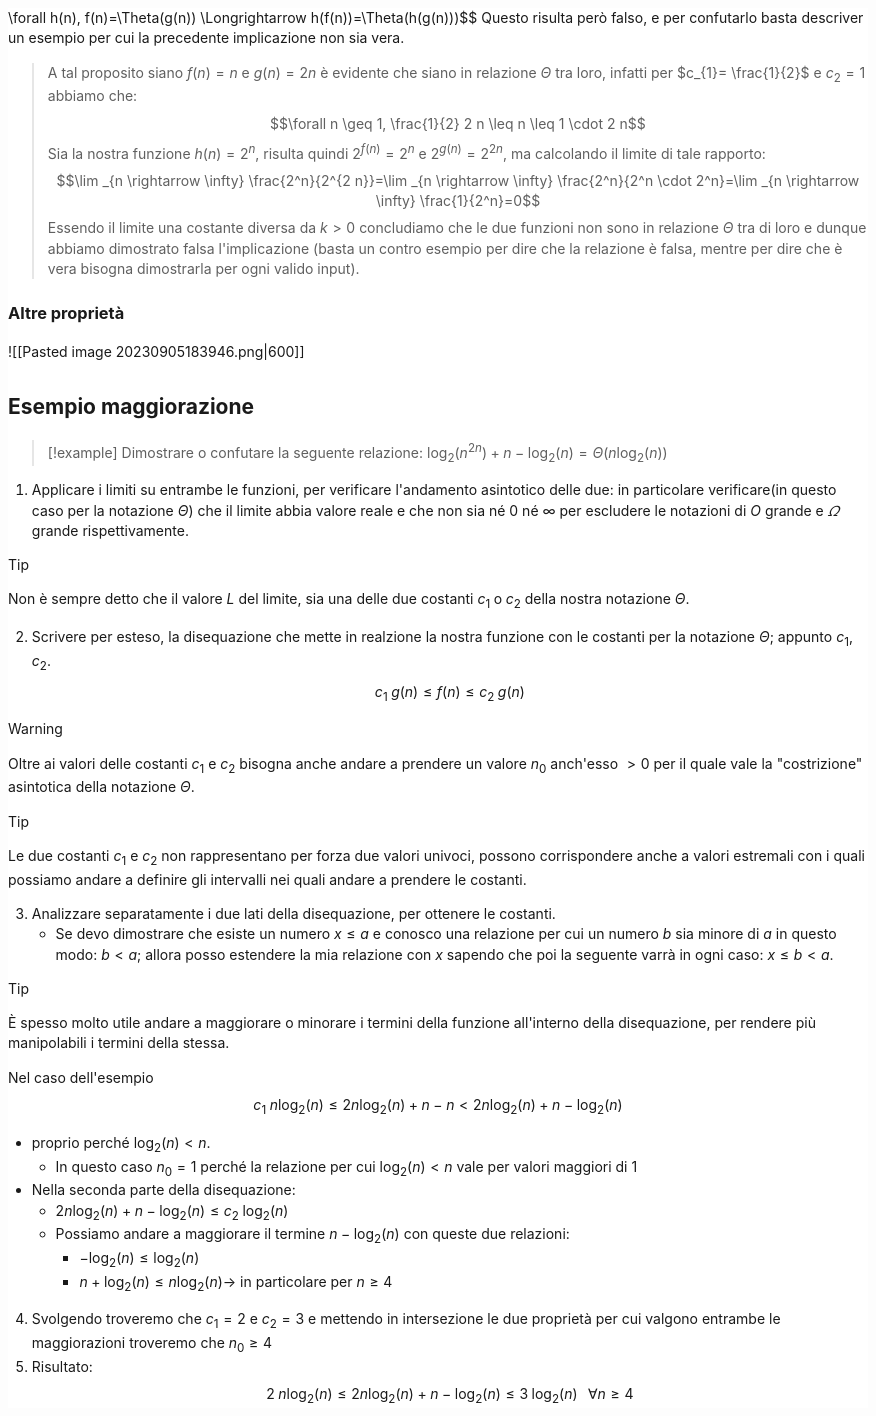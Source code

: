 \forall h(n), f(n)=\Theta(g(n)) \Longrightarrow h(f(n))=\Theta(h(g(n)))$$ Questo risulta però falso, e per confutarlo basta descriver un esempio per cui la precedente implicazione non sia vera.
> A tal proposito siano $f(n) = n$ e $g(n) = 2n$ è evidente che siano in relazione $\Theta$ tra loro, infatti per $c_{1}= \frac{1}{2}$ e $c_{2}= 1$ abbiamo che:$$\forall n \geq 1, \frac{1}{2} 2 n \leq n \leq 1 \cdot 2 n$$
> Sia la nostra funzione $h(n) = 2^{n}$, risulta quindi $2^{f(n)}= 2^{n}$ e $2^{g(n)} = 2^{2n}$, ma calcolando il limite di tale rapporto:$$\lim _{n \rightarrow \infty} \frac{2^n}{2^{2 n}}=\lim _{n \rightarrow \infty} \frac{2^n}{2^n \cdot 2^n}=\lim _{n \rightarrow \infty} \frac{1}{2^n}=0$$
> Essendo il limite una costante diversa da $k > 0$ concludiamo che le due funzioni non sono in relazione $\Theta$ tra di loro e dunque abbiamo dimostrato falsa l'implicazione (basta un contro esempio per dire che la relazione è falsa, mentre per dire che è vera bisogna dimostrarla per ogni valido input).
### Altre proprietà
![[Pasted image 20230905183946.png|600]]
## Esempio maggiorazione
>[!example] 
>Dimostrare o confutare la seguente relazione: $\log_{2}(n^{2n})+n -\log_{2}(n)=\Theta(n \log_2(n))$ 

1. Applicare i limiti su entrambe le funzioni, per verificare l'andamento asintotico delle due: in particolare verificare(in questo caso per la notazione $\Theta$) che il limite abbia valore reale e che non sia né $0$ né $\infty$ per escludere le notazioni di $O$ grande e $\varOmega$ grande rispettivamente.

>[!tip] 
> Non è sempre detto che il valore $L$ del limite, sia una delle due costanti $c_{1}\;\text{o}\;c_{2}$ della nostra notazione $\Theta$.


2. Scrivere per esteso, la disequazione che mette in realzione la nostra funzione con le costanti per la notazione $\Theta$; appunto $c_{1},c_{2}$.$$c_{1}\;g(n)\leq f(n)\leq c_{2}\;g(n)$$
>[!warning] 
> Oltre ai valori delle costanti $c_{1}$ e $c_{2}$ bisogna anche andare a prendere un valore $n_{0}$ anch'esso $> 0$ per il quale vale la "costrizione" asintotica della notazione $\Theta$.

>[!tip] 
> Le due costanti $c_{1}$ e $c_{2}$ non rappresentano per forza due valori univoci, possono corrispondere anche a valori estremali con i quali possiamo andare a definire gli intervalli nei quali andare a prendere le costanti.

3. Analizzare separatamente i due lati della disequazione, per ottenere le costanti.
	- Se devo dimostrare che esiste un numero $x \leq a$  e conosco una relazione per cui un numero $b$ sia minore di $a$ in questo modo: $b < a$; allora posso estendere la mia relazione con $x$ sapendo che poi la seguente varrà in ogni caso: $x \leq b < a$.

>[!tip] 
> È spesso molto utile andare a maggiorare o minorare i termini della funzione all'interno della disequazione, per rendere più manipolabili i termini della stessa.

Nel caso dell'esempio $$c_{1}\;n \log_{2}(n) \leq 2n\log_{2}(n)+n-n < 2n\log_{2}(n)+n-\log_{2}(n)$$
- proprio perché $\log_{2}(n) < n$.
	- In questo caso $n_{0}=1$ perché la relazione per cui $\log_{2}(n) < n$ vale per valori maggiori di $1$
- Nella seconda parte della disequazione:
	-  $2n\log_{2}(n) +n -\log_{2}(n)\leq c_{2}\;\log_{2}(n)$
	- Possiamo andare a maggiorare il termine $n-\log_{2}(n)$ con queste due relazioni:
		- $-\log_{2}(n)\leq \log_{2}(n)$
		- $n+\log_{2}(n) \leq n\log_{2}(n)\rightarrow$ in particolare per $n\geq 4$ 
4. Svolgendo troveremo che $c_{1}=2$ e $c_{2}=3$ e mettendo in intersezione le due proprietà per cui valgono entrambe le maggiorazioni troveremo che $n_{0} \geq 4$
5. Risultato:$$2\;n\log_{2}(n)\leq 2n\log_{2}(n)+n-\log_{2}(n) \leq 3\;\log_{2}(n)\;\;\;\forall n \geq 4$$
